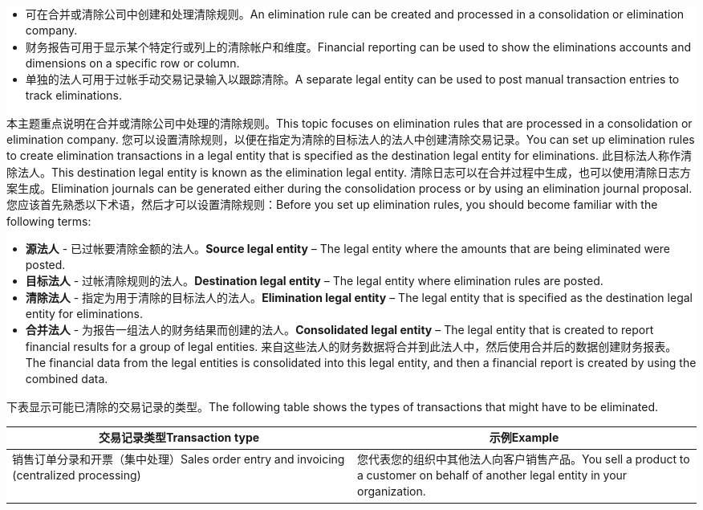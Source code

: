 -   <span data-ttu-id="6dcb4-109">可在合并或清除公司中创建和处理清除规则。</span><span class="sxs-lookup"><span data-stu-id="6dcb4-109">An elimination rule can be created and processed in a consolidation or elimination company.</span></span>
-   <span data-ttu-id="6dcb4-110">财务报告可用于显示某个特定行或列上的清除帐户和维度。</span><span class="sxs-lookup"><span data-stu-id="6dcb4-110">Financial reporting can be used to show the eliminations accounts and dimensions on a specific row or column.</span></span>
-   <span data-ttu-id="6dcb4-111">单独的法人可用于过帐手动交易记录输入以跟踪清除。</span><span class="sxs-lookup"><span data-stu-id="6dcb4-111">A separate legal entity can be used to post manual transaction entries to track eliminations.</span></span>

<span data-ttu-id="6dcb4-112">本主题重点说明在合并或清除公司中处理的清除规则。</span><span class="sxs-lookup"><span data-stu-id="6dcb4-112">This topic focuses on elimination rules that are processed in a consolidation or elimination company.</span></span> <span data-ttu-id="6dcb4-113">您可以设置清除规则，以便在指定为清除的目标法人的法人中创建清除交易记录。</span><span class="sxs-lookup"><span data-stu-id="6dcb4-113">You can set up elimination rules to create elimination transactions in a legal entity that is specified as the destination legal entity for eliminations.</span></span> <span data-ttu-id="6dcb4-114">此目标法人称作清除法人。</span><span class="sxs-lookup"><span data-stu-id="6dcb4-114">This destination legal entity is known as the elimination legal entity.</span></span> <span data-ttu-id="6dcb4-115">清除日志可以在合并过程中生成，也可以使用清除日志方案生成。</span><span class="sxs-lookup"><span data-stu-id="6dcb4-115">Elimination journals can be generated either during the consolidation process or by using an elimination journal proposal.</span></span> <span data-ttu-id="6dcb4-116">您应该首先熟悉以下术语，然后才可以设置清除规则：</span><span class="sxs-lookup"><span data-stu-id="6dcb4-116">Before you set up elimination rules, you should become familiar with the following terms:</span></span>

-   <span data-ttu-id="6dcb4-117">**源法人** - 已过帐要清除金额的法人。</span><span class="sxs-lookup"><span data-stu-id="6dcb4-117">**Source legal entity** – The legal entity where the amounts that are being eliminated were posted.</span></span>
-   <span data-ttu-id="6dcb4-118">**目标法人** - 过帐清除规则的法人。</span><span class="sxs-lookup"><span data-stu-id="6dcb4-118">**Destination legal entity** – The legal entity where elimination rules are posted.</span></span>
-   <span data-ttu-id="6dcb4-119">**清除法人** - 指定为用于清除的目标法人的法人。</span><span class="sxs-lookup"><span data-stu-id="6dcb4-119">**Elimination legal entity** – The legal entity that is specified as the destination legal entity for eliminations.</span></span>
-   <span data-ttu-id="6dcb4-120">**合并法人** - 为报告一组法人的财务结果而创建的法人。</span><span class="sxs-lookup"><span data-stu-id="6dcb4-120">**Consolidated legal entity** – The legal entity that is created to report financial results for a group of legal entities.</span></span> <span data-ttu-id="6dcb4-121">来自这些法人的财务数据将合并到此法人中，然后使用合并后的数据创建财务报表。</span><span class="sxs-lookup"><span data-stu-id="6dcb4-121">The financial data from the legal entities is consolidated into this legal entity, and then a financial report is created by using the combined data.</span></span>

<span data-ttu-id="6dcb4-122">下表显示可能已清除的交易记录的类型。</span><span class="sxs-lookup"><span data-stu-id="6dcb4-122">The following table shows the types of transactions that might have to be eliminated.</span></span>

<table>
<colgroup>
<col width="50%" />
<col width="50%" />
</colgroup>
<thead>
<tr class="header">
<th><span data-ttu-id="6dcb4-123">交易记录类型</span><span class="sxs-lookup"><span data-stu-id="6dcb4-123">Transaction type</span></span></th>
<th><span data-ttu-id="6dcb4-124">示例</span><span class="sxs-lookup"><span data-stu-id="6dcb4-124">Example</span></span></th>
</tr>
</thead>
<tbody>
<tr class="odd">
<td><span data-ttu-id="6dcb4-125">销售订单分录和开票（集中处理）</span><span class="sxs-lookup"><span data-stu-id="6dcb4-125">Sales order entry and invoicing (centralized processing)</span></span></td>
<td><span data-ttu-id="6dcb4-126">您代表您的组织中其他法人向客户销售产品。</span><span class="sxs-lookup"><span data-stu-id="6dcb4-126">You sell a product to a customer on behalf of another legal entity in your organization.</span></span></td>
</tr>
<tr class="even">